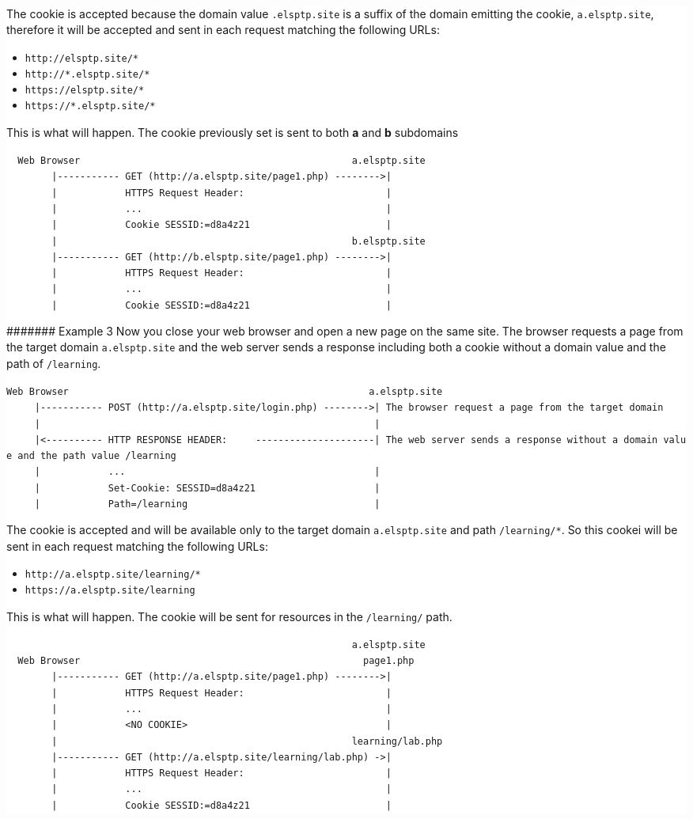   The cookie is accepted because the domain value `.elsptp.site` is a suffix of the domain emitting the cookie, `a.elsptp.site`, therefore it will be accepted and sent in each request matching the following URLs:
  - `http://elsptp.site/*`
  - `http://*.elsptp.site/*`
  - `https://elsptp.site/*`
  - `https://*.elsptp.site/*`

This is what will happen. The cookie previously set is sent to both **a** and **b** subdomains
  ```
    Web Browser                                                a.elsptp.site
          |----------- GET (http://a.elsptp.site/page1.php) -------->|
          |            HTTPS Request Header:                         |
          |            ...                                           |
          |            Cookie SESSID:=d8a4z21                        |
          |                                                    b.elsptp.site
          |----------- GET (http://b.elsptp.site/page1.php) -------->|
          |            HTTPS Request Header:                         |
          |            ...                                           |
          |            Cookie SESSID:=d8a4z21                        |
  ```

####### Example 3
Now you close your web browser and open a new page on the same site.
The browser requests a page from the target domain `a.elsptp.site` and the web server sends a response including both a cookie without a domain value and the path of `/learning`.
  ```
  Web Browser                                                     a.elsptp.site
       |----------- POST (http://a.elsptp.site/login.php) -------->| The browser request a page from the target domain
       |                                                           |
       |<---------- HTTP RESPONSE HEADER:     ---------------------| The web server sends a response without a domain value and the path value /learning
       |            ...                                            |
       |            Set-Cookie: SESSID=d8a4z21                     |
       |            Path=/learning                                 |
  ```

  The cookie is accepted and will be available only to the target domain `a.elsptp.site` and path `/learning/*`.
  So this cookei will be sent in each request matching the following URLs:
  - `http://a.elsptp.site/learning/*`
  - `https://a.elsptp.site/learning`

  This is what will happen. The cookie will be sent for resources in the `/learning/` path.
  ```
                                                               a.elsptp.site
    Web Browser                                                  page1.php
          |----------- GET (http://a.elsptp.site/page1.php) -------->|
          |            HTTPS Request Header:                         |
          |            ...                                           |
          |            <NO COOKIE>                                   |
          |                                                    learning/lab.php
          |----------- GET (http://a.elsptp.site/learning/lab.php) ->|
          |            HTTPS Request Header:                         |
          |            ...                                           |
          |            Cookie SESSID:=d8a4z21                        |
  ```
